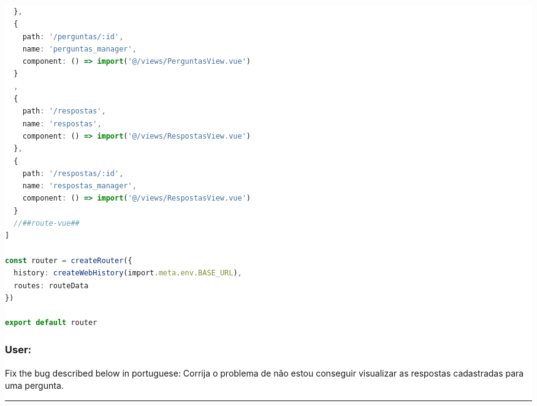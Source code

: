 ```typescript
  },
  {
    path: '/perguntas/:id',
    name: 'perguntas_manager',
    component: () => import('@/views/PerguntasView.vue')
  }
  ,
  {
    path: '/respostas',
    name: 'respostas',
    component: () => import('@/views/RespostasView.vue')
  },
  {
    path: '/respostas/:id',
    name: 'respostas_manager',
    component: () => import('@/views/RespostasView.vue')
  }
  //##route-vue##
]

const router = createRouter({
  history: createWebHistory(import.meta.env.BASE_URL),
  routes: routeData
})

export default router

```


### User:
Fix the bug described below in portuguese:
Corrija o problema de não estou conseguir visualizar as respostas cadastradas para uma pergunta.

---
